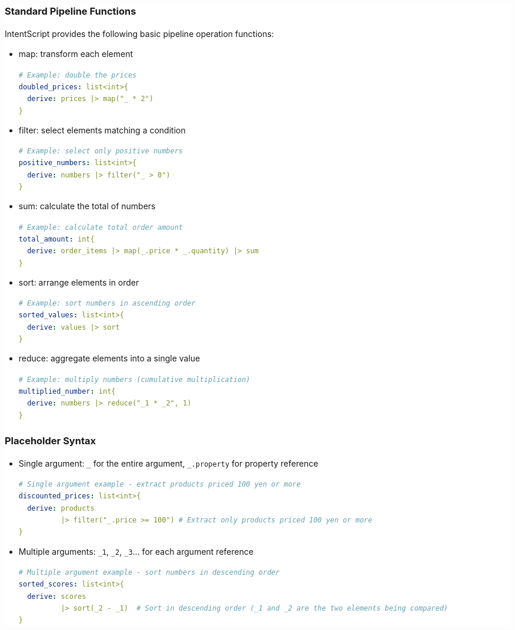 ### Standard Pipeline Functions

IntentScript provides the following basic pipeline operation functions:

* map: transform each element
  ```yaml
  # Example: double the prices
  doubled_prices: list<int>{
    derive: prices |> map("_ * 2")
  }
  ```

* filter: select elements matching a condition
  ```yaml
  # Example: select only positive numbers
  positive_numbers: list<int>{
    derive: numbers |> filter("_ > 0")
  }
  ```

* sum: calculate the total of numbers
  ```yaml
  # Example: calculate total order amount
  total_amount: int{
    derive: order_items |> map(_.price * _.quantity) |> sum
  }
  ```

* sort: arrange elements in order
  ```yaml
  # Example: sort numbers in ascending order
  sorted_values: list<int>{
    derive: values |> sort
  }
  ```

* reduce: aggregate elements into a single value
  ```yaml
  # Example: multiply numbers (cumulative multiplication)
  multiplied_number: int{
    derive: numbers |> reduce("_1 * _2", 1)
  }
  ```

### Placeholder Syntax

* Single argument: `_` for the entire argument, `_.property` for property reference
  ```yaml
  # Single argument example - extract products priced 100 yen or more
  discounted_prices: list<int>{
    derive: products
            |> filter("_.price >= 100") # Extract only products priced 100 yen or more
  }
  ```

* Multiple arguments: `_1`, `_2`, `_3`... for each argument reference
  ```yaml
  # Multiple argument example - sort numbers in descending order
  sorted_scores: list<int>{
    derive: scores
            |> sort(_2 - _1)  # Sort in descending order (_1 and _2 are the two elements being compared)
  }
  ```
